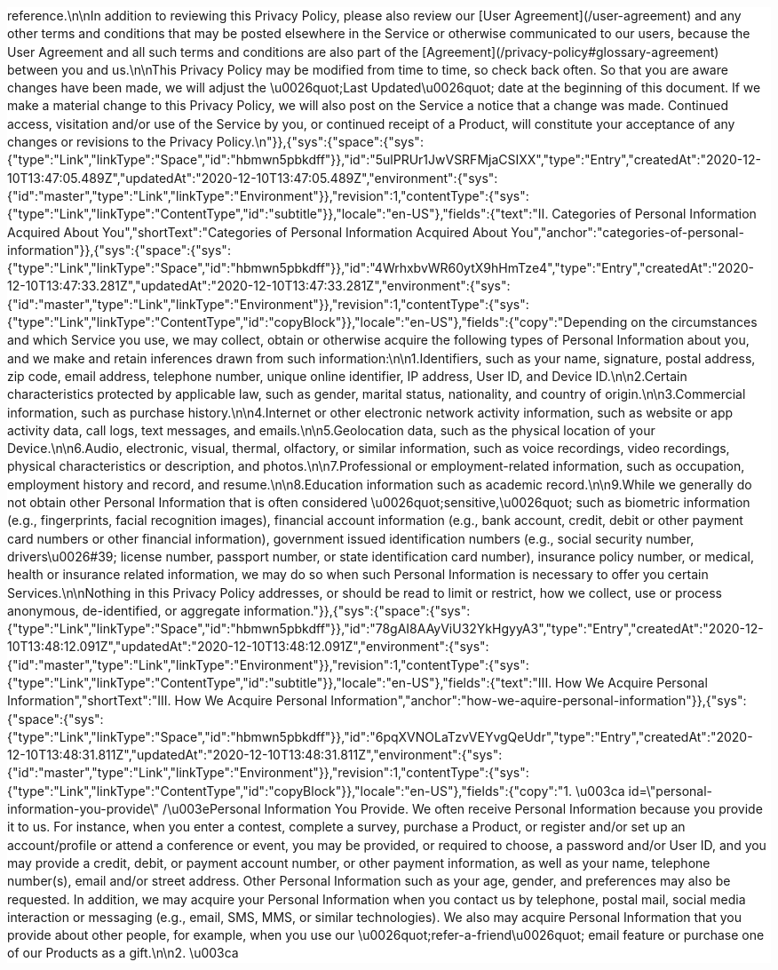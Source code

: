 reference.\\n\\nIn addition to reviewing this Privacy Policy, please also review our \[User Agreement\](/user-agreement) and any other terms and conditions that may be posted elsewhere in the Service or otherwise communicated to our users, because the User Agreement and all such terms and conditions are also part of the \[Agreement\](/privacy-policy#glossary-agreement) between you and us.\\n\\nThis Privacy Policy may be modified from time to time, so check back often. So that you are aware changes have been made, we will adjust the \\u0026quot;Last Updated\\u0026quot; date at the beginning of this document. If we make a material change to this Privacy Policy, we will also post on the Service a notice that a change was made. Continued access, visitation and/or use of the Service by you, or continued receipt of a Product, will constitute your acceptance of any changes or revisions to the Privacy Policy.\\n"}},{"sys":{"space":{"sys":{"type":"Link","linkType":"Space","id":"hbmwn5pbkdff"}},"id":"5ulPRUr1JwVSRFMjaCSIXX","type":"Entry","createdAt":"2020-12-10T13:47:05.489Z","updatedAt":"2020-12-10T13:47:05.489Z","environment":{"sys":{"id":"master","type":"Link","linkType":"Environment"}},"revision":1,"contentType":{"sys":{"type":"Link","linkType":"ContentType","id":"subtitle"}},"locale":"en-US"},"fields":{"text":"II. Categories of Personal Information Acquired About You","shortText":"Categories of Personal Information Acquired About You","anchor":"categories-of-personal-information"}},{"sys":{"space":{"sys":{"type":"Link","linkType":"Space","id":"hbmwn5pbkdff"}},"id":"4WrhxbvWR60ytX9hHmTze4","type":"Entry","createdAt":"2020-12-10T13:47:33.281Z","updatedAt":"2020-12-10T13:47:33.281Z","environment":{"sys":{"id":"master","type":"Link","linkType":"Environment"}},"revision":1,"contentType":{"sys":{"type":"Link","linkType":"ContentType","id":"copyBlock"}},"locale":"en-US"},"fields":{"copy":"Depending on the circumstances and which Service you use, we may collect, obtain or otherwise acquire the following types of Personal Information about you, and we make and retain inferences drawn from such information:\\n\\n1.Identifiers, such as your name, signature, postal address, zip code, email address, telephone number, unique online identifier, IP address, User ID, and Device ID.\\n\\n2.Certain characteristics protected by applicable law, such as gender, marital status, nationality, and country of origin.\\n\\n3.Commercial information, such as purchase history.\\n\\n4.Internet or other electronic network activity information, such as website or app activity data, call logs, text messages, and emails.\\n\\n5.Geolocation data, such as the physical location of your Device.\\n\\n6.Audio, electronic, visual, thermal, olfactory, or similar information, such as voice recordings, video recordings, physical characteristics or description, and photos.\\n\\n7.Professional or employment-related information, such as occupation, employment history and record, and resume.\\n\\n8.Education information such as academic record.\\n\\n9.While we generally do not obtain other Personal Information that is often considered \\u0026quot;sensitive,\\u0026quot; such as biometric information (e.g., fingerprints, facial recognition images), financial account information (e.g., bank account, credit, debit or other payment card numbers or other financial information), government issued identification numbers (e.g., social security number, drivers\\u0026#39; license number, passport number, or state identification card number), insurance policy number, or medical, health or insurance related information, we may do so when such Personal Information is necessary to offer you certain Services.\\n\\nNothing in this Privacy Policy addresses, or should be read to limit or restrict, how we collect, use or process anonymous, de-identified, or aggregate information."}},{"sys":{"space":{"sys":{"type":"Link","linkType":"Space","id":"hbmwn5pbkdff"}},"id":"78gAI8AAyViU32YkHgyyA3","type":"Entry","createdAt":"2020-12-10T13:48:12.091Z","updatedAt":"2020-12-10T13:48:12.091Z","environment":{"sys":{"id":"master","type":"Link","linkType":"Environment"}},"revision":1,"contentType":{"sys":{"type":"Link","linkType":"ContentType","id":"subtitle"}},"locale":"en-US"},"fields":{"text":"III. How We Acquire Personal Information","shortText":"III. How We Acquire Personal Information","anchor":"how-we-aquire-personal-information"}},{"sys":{"space":{"sys":{"type":"Link","linkType":"Space","id":"hbmwn5pbkdff"}},"id":"6pqXVNOLaTzvVEYvgQeUdr","type":"Entry","createdAt":"2020-12-10T13:48:31.811Z","updatedAt":"2020-12-10T13:48:31.811Z","environment":{"sys":{"id":"master","type":"Link","linkType":"Environment"}},"revision":1,"contentType":{"sys":{"type":"Link","linkType":"ContentType","id":"copyBlock"}},"locale":"en-US"},"fields":{"copy":"1. \\u003ca id=\\"personal-information-you-provide\\" /\\u003ePersonal Information You Provide. We often receive Personal Information because you provide it to us. For instance, when you enter a contest, complete a survey, purchase a Product, or register and/or set up an account/profile or attend a conference or event, you may be provided, or required to choose, a password and/or User ID, and you may provide a credit, debit, or payment account number, or other payment information, as well as your name, telephone number(s), email and/or street address. Other Personal Information such as your age, gender, and preferences may also be requested. In addition, we may acquire your Personal Information when you contact us by telephone, postal mail, social media interaction or messaging (e.g., email, SMS, MMS, or similar technologies). We also may acquire Personal Information that you provide about other people, for example, when you use our \\u0026quot;refer-a-friend\\u0026quot; email feature or purchase one of our Products as a gift.\\n\\n2. \\u003ca